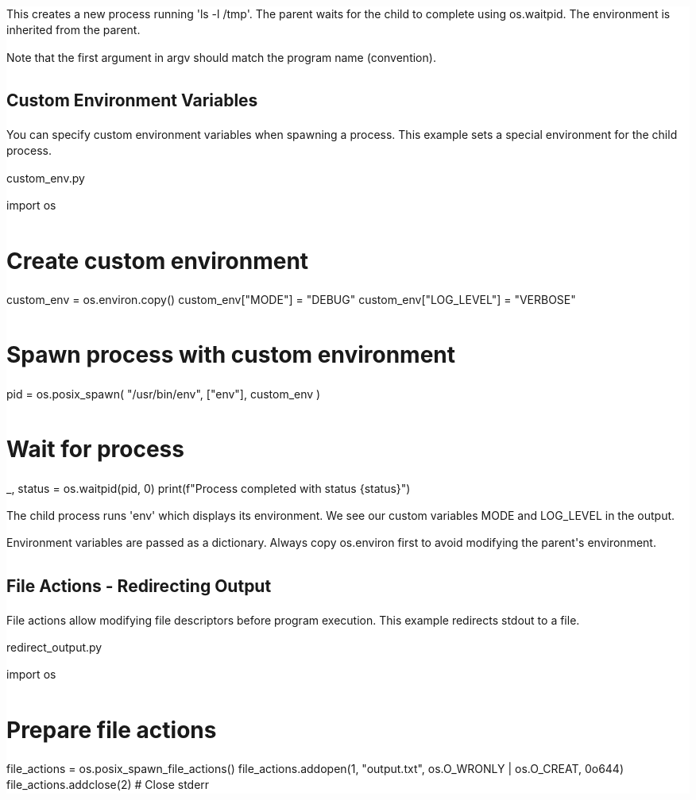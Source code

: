 This creates a new process running 'ls -l /tmp'. The parent waits for the child
to complete using os.waitpid. The environment is inherited from the parent.

Note that the first argument in argv should match the program name (convention).

## Custom Environment Variables

You can specify custom environment variables when spawning a process. This
example sets a special environment for the child process.

custom_env.py
  

import os

# Create custom environment
custom_env = os.environ.copy()
custom_env["MODE"] = "DEBUG"
custom_env["LOG_LEVEL"] = "VERBOSE"

# Spawn process with custom environment
pid = os.posix_spawn(
    "/usr/bin/env",
    ["env"],
    custom_env
)

# Wait for process
_, status = os.waitpid(pid, 0)
print(f"Process completed with status {status}")

The child process runs 'env' which displays its environment. We see our custom
variables MODE and LOG_LEVEL in the output.

Environment variables are passed as a dictionary. Always copy os.environ first
to avoid modifying the parent's environment.

## File Actions - Redirecting Output

File actions allow modifying file descriptors before program execution. This
example redirects stdout to a file.

redirect_output.py
  

import os

# Prepare file actions
file_actions = os.posix_spawn_file_actions()
file_actions.addopen(1, "output.txt", os.O_WRONLY | os.O_CREAT, 0o644)
file_actions.addclose(2)  # Close stderr
